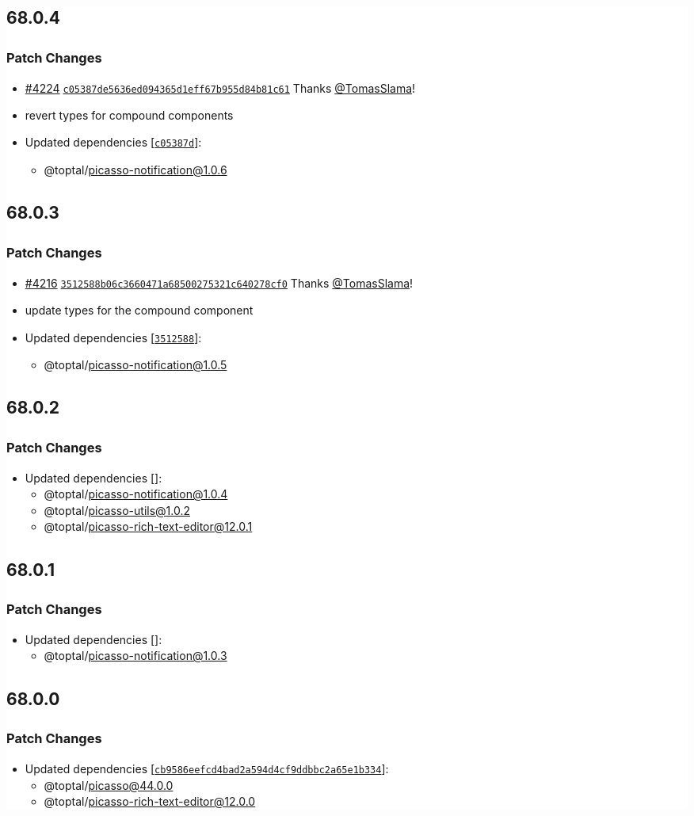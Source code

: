 ## 68.0.4

### Patch Changes

- [#4224](https://github.com/toptal/picasso/pull/4224) [`c05387de5636ed094365d1eff67b955d84b81c61`](https://github.com/toptal/picasso/commit/c05387de5636ed094365d1eff67b955d84b81c61) Thanks [@TomasSlama](https://github.com/TomasSlama)!
- revert types for compound components

- Updated dependencies [[`c05387d`](https://github.com/toptal/picasso/commit/c05387de5636ed094365d1eff67b955d84b81c61)]:
  - @toptal/picasso-notification@1.0.6

## 68.0.3

### Patch Changes

- [#4216](https://github.com/toptal/picasso/pull/4216) [`3512588b06c3660471a68500275321c640278cf0`](https://github.com/toptal/picasso/commit/3512588b06c3660471a68500275321c640278cf0) Thanks [@TomasSlama](https://github.com/TomasSlama)!
- update types for the compound component

- Updated dependencies [[`3512588`](https://github.com/toptal/picasso/commit/3512588b06c3660471a68500275321c640278cf0)]:
  - @toptal/picasso-notification@1.0.5

## 68.0.2

### Patch Changes

- Updated dependencies []:
  - @toptal/picasso-notification@1.0.4
  - @toptal/picasso-utils@1.0.2
  - @toptal/picasso-rich-text-editor@12.0.1

## 68.0.1

### Patch Changes

- Updated dependencies []:
  - @toptal/picasso-notification@1.0.3

## 68.0.0

### Patch Changes

- Updated dependencies [[`cb9586eefcd4bad2a594d4cf9ddbbc2a65e1b334`](https://github.com/toptal/picasso/commit/cb9586eefcd4bad2a594d4cf9ddbbc2a65e1b334)]:
  - @toptal/picasso@44.0.0
  - @toptal/picasso-rich-text-editor@12.0.0
